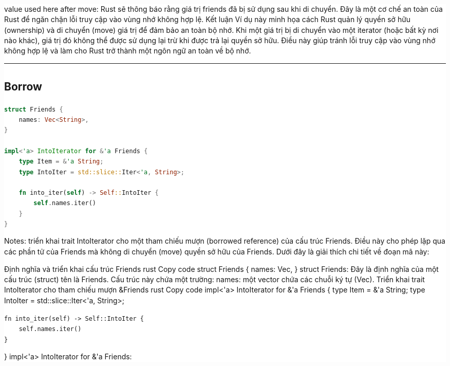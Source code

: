 value used here after move:
Rust sẽ thông báo rằng giá trị friends đã bị sử dụng sau khi di chuyển. Đây là một cơ chế an toàn của Rust để ngăn chặn lỗi truy cập vào vùng nhớ không hợp lệ.
Kết luận
Ví dụ này minh họa cách Rust quản lý quyền sở hữu (ownership) và di chuyển (move) giá trị để đảm bảo an toàn bộ nhớ. Khi một giá trị bị di chuyển vào một iterator (hoặc bất kỳ nơi nào khác), giá trị đó không thể được sử dụng lại trừ khi được trả lại quyền sở hữu. Điều này giúp tránh lỗi truy cập vào vùng nhớ không hợp lệ và làm cho Rust trở thành một ngôn ngữ an toàn về bộ nhớ.

---

## Borrow

```rust
struct Friends {
    names: Vec<String>,
}

impl<'a> IntoIterator for &'a Friends {
    type Item = &'a String;
    type IntoIter = std::slice::Iter<'a, String>;

    fn into_iter(self) -> Self::IntoIter {
        self.names.iter()
    }
}
```

Notes:
triển khai trait IntoIterator cho một tham chiếu mượn (borrowed reference) của cấu trúc Friends. Điều này cho phép lặp qua các phần tử của Friends mà không di chuyển (move) quyền sở hữu của Friends. Dưới đây là giải thích chi tiết về đoạn mã này:

Định nghĩa và triển khai cấu trúc Friends
rust
Copy code
struct Friends {
    names: Vec<String>,
}
struct Friends:
Đây là định nghĩa của một cấu trúc (struct) tên là Friends. Cấu trúc này chứa một trường:
names: một vector chứa các chuỗi ký tự (Vec<String>).
Triển khai trait IntoIterator cho tham chiếu mượn &Friends
rust
Copy code
impl<'a> IntoIterator for &'a Friends {
    type Item = &'a String;
    type IntoIter = std::slice::Iter<'a, String>;

    fn into_iter(self) -> Self::IntoIter {
        self.names.iter()
    }
}
impl<'a> IntoIterator for &'a Friends:
